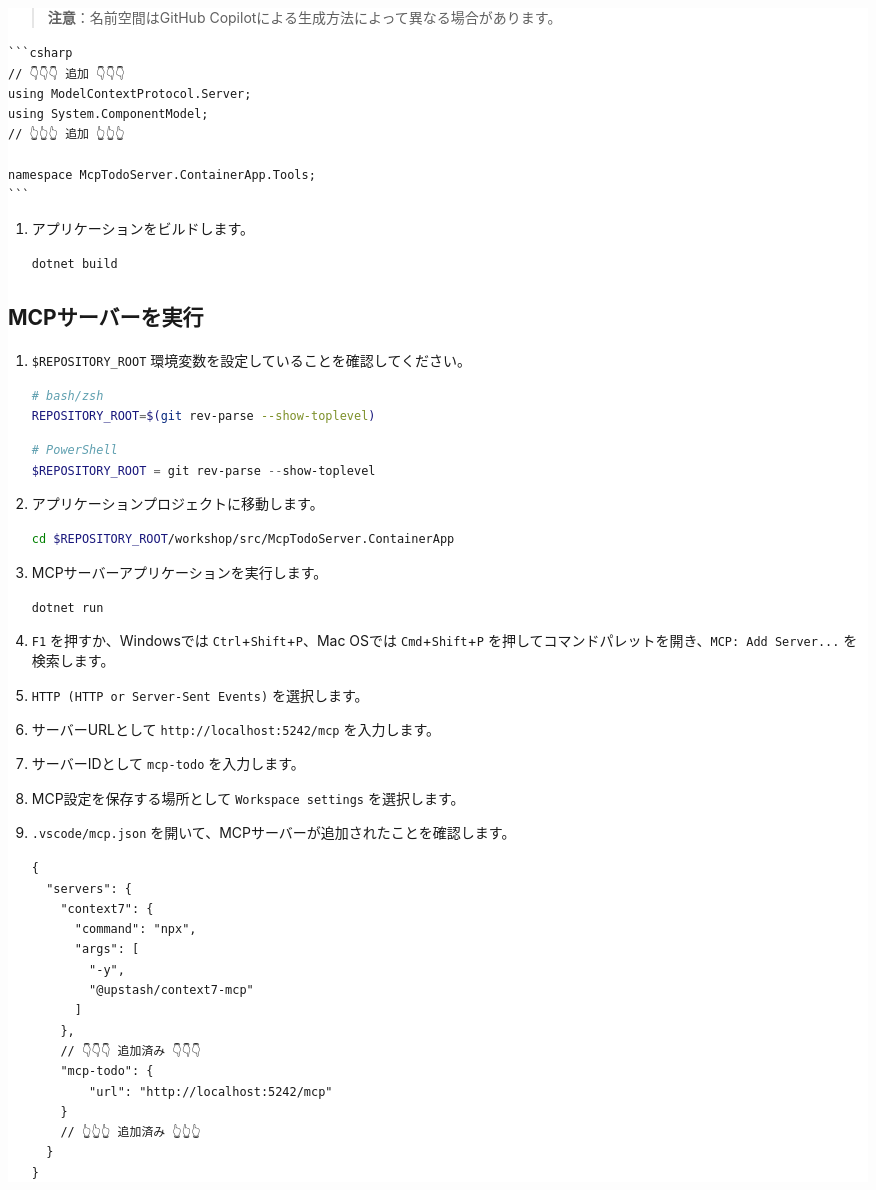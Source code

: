    > **注意**：名前空間はGitHub Copilotによる生成方法によって異なる場合があります。

    ```csharp
    // 👇👇👇 追加 👇👇👇
    using ModelContextProtocol.Server;
    using System.ComponentModel;
    // 👆👆👆 追加 👆👆👆
    
    namespace McpTodoServer.ContainerApp.Tools;
    ```

1. アプリケーションをビルドします。

    ```bash
    dotnet build
    ```

## MCPサーバーを実行

1. `$REPOSITORY_ROOT` 環境変数を設定していることを確認してください。

   ```bash
   # bash/zsh
   REPOSITORY_ROOT=$(git rev-parse --show-toplevel)
   ```

   ```powershell
   # PowerShell
   $REPOSITORY_ROOT = git rev-parse --show-toplevel
   ```

1. アプリケーションプロジェクトに移動します。

    ```bash
    cd $REPOSITORY_ROOT/workshop/src/McpTodoServer.ContainerApp
    ```

1. MCPサーバーアプリケーションを実行します。

    ```bash
    dotnet run
    ```

1. `F1` を押すか、Windowsでは `Ctrl`+`Shift`+`P`、Mac OSでは `Cmd`+`Shift`+`P` を押してコマンドパレットを開き、`MCP: Add Server...` を検索します。
1. `HTTP (HTTP or Server-Sent Events)` を選択します。
1. サーバーURLとして `http://localhost:5242/mcp` を入力します。
1. サーバーIDとして `mcp-todo` を入力します。
1. MCP設定を保存する場所として `Workspace settings` を選択します。
1. `.vscode/mcp.json` を開いて、MCPサーバーが追加されたことを確認します。

    ```jsonc
    {
      "servers": {
        "context7": {
          "command": "npx",
          "args": [
            "-y",
            "@upstash/context7-mcp"
          ]
        },
        // 👇👇👇 追加済み 👇👇👇
        "mcp-todo": {
            "url": "http://localhost:5242/mcp"
        }
        // 👆👆👆 追加済み 👆👆👆
      }
    }
    ```
